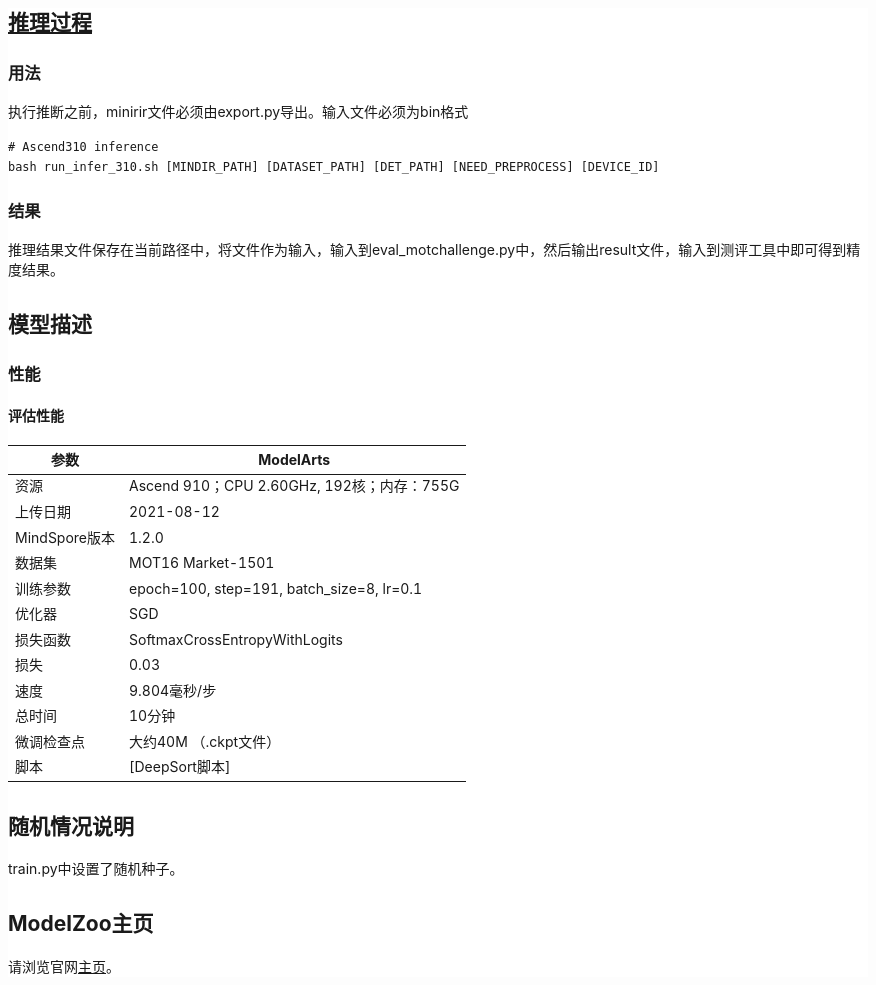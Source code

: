 ## [推理过程](#contents)

### 用法

执行推断之前，minirir文件必须由export.py导出。输入文件必须为bin格式

```shell
# Ascend310 inference
bash run_infer_310.sh [MINDIR_PATH] [DATASET_PATH] [DET_PATH] [NEED_PREPROCESS] [DEVICE_ID]
```

### 结果

推理结果文件保存在当前路径中，将文件作为输入，输入到eval_motchallenge.py中，然后输出result文件，输入到测评工具中即可得到精度结果。

## 模型描述

### 性能

#### 评估性能

| 参数 | ModelArts
| -------------------------- | -----------------------------------------------------------
| 资源 | Ascend 910；CPU 2.60GHz, 192核；内存：755G
| 上传日期 | 2021-08-12
| MindSpore版本 | 1.2.0
| 数据集 | MOT16 Market-1501
| 训练参数 | epoch=100, step=191, batch_size=8, lr=0.1
| 优化器 | SGD
| 损失函数 | SoftmaxCrossEntropyWithLogits
| 损失 | 0.03
| 速度 | 9.804毫秒/步
| 总时间 | 10分钟
| 微调检查点 | 大约40M （.ckpt文件）
| 脚本 | [DeepSort脚本]

## 随机情况说明

train.py中设置了随机种子。

## ModelZoo主页

请浏览官网[主页](https://gitee.com/mindspore/mindspore/tree/master/model_zoo)。
